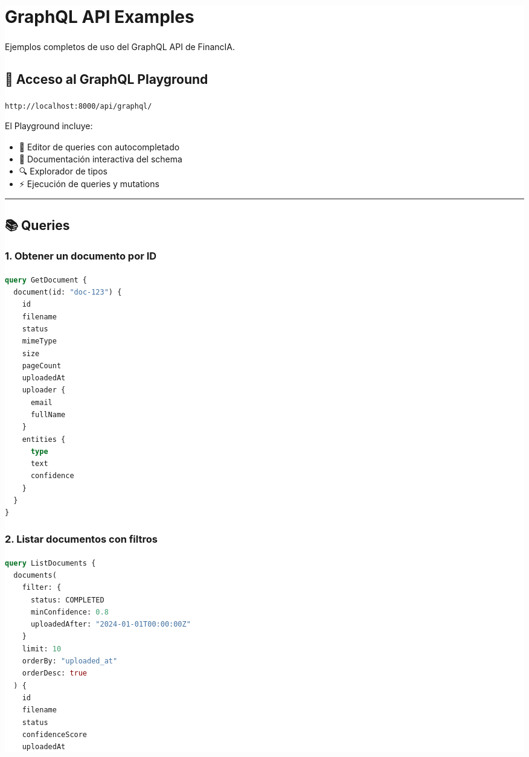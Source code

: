 # GraphQL API Examples

Ejemplos completos de uso del GraphQL API de FinancIA.

## 🚀 Acceso al GraphQL Playground

```
http://localhost:8000/api/graphql/
```

El Playground incluye:
- 📝 Editor de queries con autocompletado
- 📖 Documentación interactiva del schema
- 🔍 Explorador de tipos
- ⚡ Ejecución de queries y mutations

---

## 📚 Queries

### 1. Obtener un documento por ID

```graphql
query GetDocument {
  document(id: "doc-123") {
    id
    filename
    status
    mimeType
    size
    pageCount
    uploadedAt
    uploader {
      email
      fullName
    }
    entities {
      type
      text
      confidence
    }
  }
}
```

### 2. Listar documentos con filtros

```graphql
query ListDocuments {
  documents(
    filter: {
      status: COMPLETED
      minConfidence: 0.8
      uploadedAfter: "2024-01-01T00:00:00Z"
    }
    limit: 10
    orderBy: "uploaded_at"
    orderDesc: true
  ) {
    id
    filename
    status
    confidenceScore
    uploadedAt
```